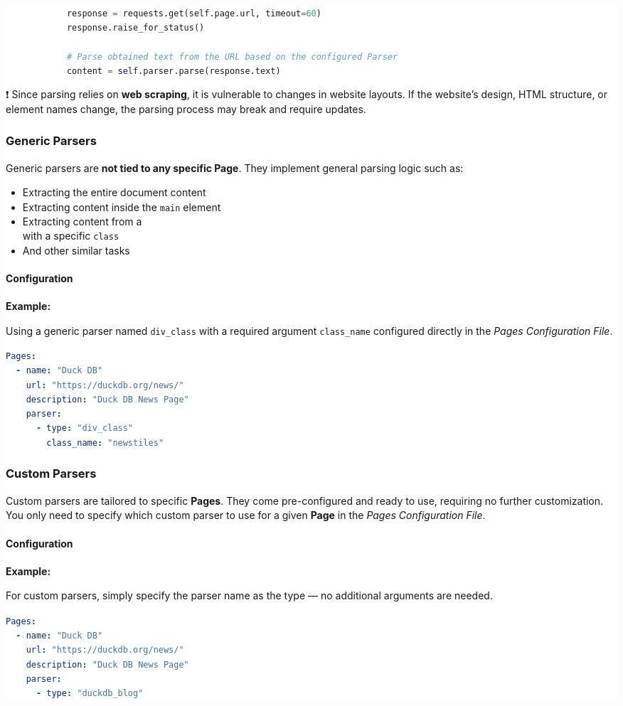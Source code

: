 ```python
            response = requests.get(self.page.url, timeout=60)
            response.raise_for_status()

            # Parse obtained text from the URL based on the configured Parser
            content = self.parser.parse(response.text)
```

❗ Since parsing relies on **web scraping**, it is vulnerable to changes in website layouts. If the website’s design, HTML structure, or element names change, the parsing process may break and require updates.

### Generic Parsers

Generic parsers are **not tied to any specific Page**. They implement general parsing logic such as:

- Extracting the entire document content
- Extracting content inside the `main` element
- Extracting content from a <div> with a specific `class`
- And other similar tasks

#### Configuration

**Example:**

Using a generic parser named `div_class` with a required argument `class_name` configured directly in the _Pages Configuration File_.

```yaml
Pages:
  - name: "Duck DB"
    url: "https://duckdb.org/news/"
    description: "Duck DB News Page"
    parser:
      - type: "div_class"
        class_name: "newstiles"
```

### Custom Parsers

Custom parsers are tailored to specific **Pages**. They come pre-configured and ready to use, requiring no further customization.
You only need to specify which custom parser to use for a given **Page** in the _Pages Configuration File_.

#### Configuration

**Example:**

For custom parsers, simply specify the parser name as the type — no additional arguments are needed.

```yaml
Pages:
  - name: "Duck DB"
    url: "https://duckdb.org/news/"
    description: "Duck DB News Page"
    parser:
      - type: "duckdb_blog"
```
